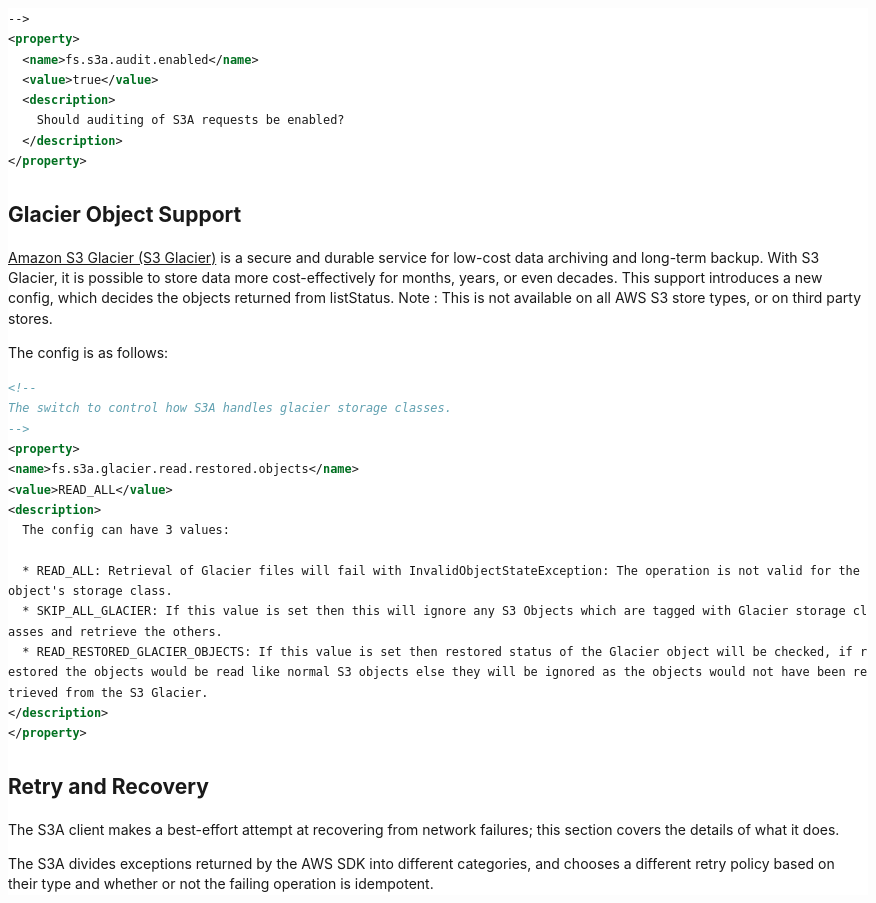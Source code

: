 ```xml
-->
<property>
  <name>fs.s3a.audit.enabled</name>
  <value>true</value>
  <description>
    Should auditing of S3A requests be enabled?
  </description>
</property>
```
## <a name="glacier"></a> Glacier Object Support

[Amazon S3 Glacier (S3 Glacier)](https://docs.aws.amazon.com/amazonglacier/latest/dev/introduction.html) is a secure and durable service for low-cost data archiving and
long-term backup.
With S3 Glacier, it is possible to store data more cost-effectively for months, years, or even decades.
This support introduces a new config, which decides the objects returned from listStatus.
Note : This is not available on all AWS S3 store types, or on third party stores.

The config is as follows:
```xml
<!--
The switch to control how S3A handles glacier storage classes.
-->
<property>
<name>fs.s3a.glacier.read.restored.objects</name>
<value>READ_ALL</value>
<description>
  The config can have 3 values:

  * READ_ALL: Retrieval of Glacier files will fail with InvalidObjectStateException: The operation is not valid for the object's storage class.
  * SKIP_ALL_GLACIER: If this value is set then this will ignore any S3 Objects which are tagged with Glacier storage classes and retrieve the others.
  * READ_RESTORED_GLACIER_OBJECTS: If this value is set then restored status of the Glacier object will be checked, if restored the objects would be read like normal S3 objects else they will be ignored as the objects would not have been retrieved from the S3 Glacier.
</description>
</property>
```


## <a name="retry_and_recovery"></a>Retry and Recovery

The S3A client makes a best-effort attempt at recovering from network failures;
this section covers the details of what it does.

The S3A divides exceptions returned by the AWS SDK into different categories,
and chooses a different retry policy based on their type and whether or
not the failing operation is idempotent.


